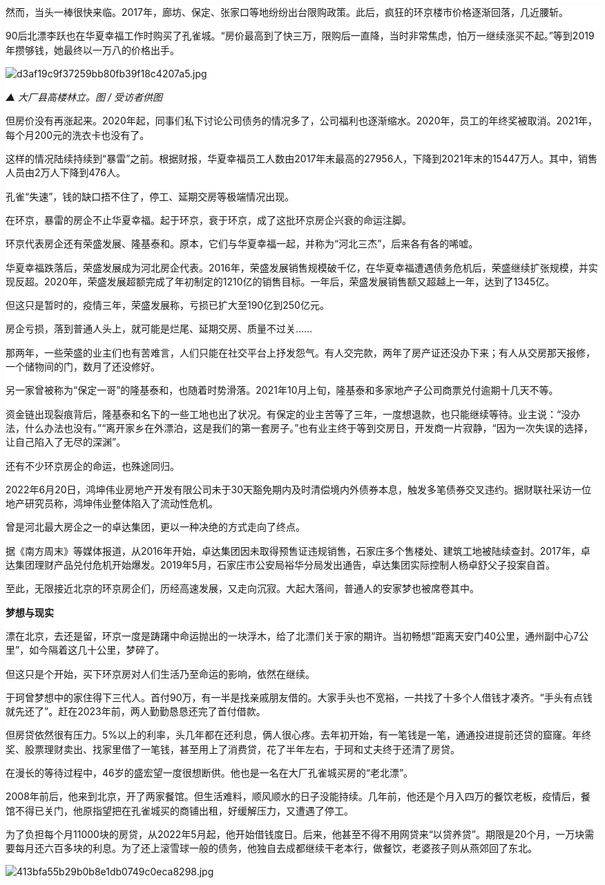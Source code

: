 然而，当头一棒很快来临。2017年，廊坊、保定、张家口等地纷纷出台限购政策。此后，疯狂的环京楼市价格逐渐回落，几近腰斩。

90后北漂李跃也在华夏幸福工作时购买了孔雀城。“房价最高到了快三万，限购后一直降，当时非常焦虑，怕万一继续涨买不起。”等到2019年攒够钱，她最终以一万八的价格出手。

![d3af19c9f37259bb80fb39f18c4207a5.jpg](https://raw.githubusercontent.com/qqhsx/qqnews_image/main/2024/01/08/孔雀城环京梦碎：曾一度烂尾并暴雷，不少业主不敢收房/d3af19c9f37259bb80fb39f18c4207a5.jpg)

_▲ 大厂县高楼林立。图 / 受访者供图_

但房价没有再涨起来。2020年起，同事们私下讨论公司债务的情况多了，公司福利也逐渐缩水。2020年，员工的年终奖被取消。2021年，每个月200元的洗衣卡也没有了。

这样的情况陆续持续到“暴雷”之前。根据财报，华夏幸福员工人数由2017年末最高的27956人，下降到2021年末的15447万人。其中，销售人员由2万人下降到476人。

孔雀“失速”，钱的缺口捂不住了，停工、延期交房等极端情况出现。

在环京，暴雷的房企不止华夏幸福。起于环京，衰于环京，成了这批环京房企兴衰的命运注脚。

环京代表房企还有荣盛发展、隆基泰和。原本，它们与华夏幸福一起，并称为“河北三杰”，后来各有各的唏嘘。

华夏幸福跌落后，荣盛发展成为河北房企代表。2016年，荣盛发展销售规模破千亿，在华夏幸福遭遇债务危机后，荣盛继续扩张规模，并实现反超。2020年，荣盛发展超额完成了年初制定的1210亿的销售目标。一年后，荣盛发展销售额又超越上一年，达到了1345亿。

但这只是暂时的，疫情三年，荣盛发展称，亏损已扩大至190亿到250亿元。

房企亏损，落到普通人头上，就可能是烂尾、延期交房、质量不过关……

那两年，一些荣盛的业主们也有苦难言，人们只能在社交平台上抒发怨气。有人交完款，两年了房产证还没办下来；有人从交房那天报修，一个储物间的门，数月了还没修好。

另一家曾被称为“保定一哥”的隆基泰和，也随着时势滑落。2021年10月上旬，隆基泰和多家地产子公司商票兑付逾期十几天不等。

资金链出现裂痕背后，隆基泰和名下的一些工地也出了状况。有保定的业主苦等了三年，一度想退款，也只能继续等待。业主说：“没办法，什么办法也没有。”“离开家乡在外漂泊，这是我们的第一套房子。”也有业主终于等到交房日，开发商一片寂静，“因为一次失误的选择，让自己陷入了无尽的深渊”。

还有不少环京房企的命运，也殊途同归。

2022年6月20日，鸿坤伟业房地产开发有限公司未于30天豁免期内及时清偿境内外债券本息，触发多笔债券交叉违约。据财联社采访一位地产研究员称，鸿坤伟业整体陷入了流动性危机。

曾是河北最大房企之一的卓达集团，更以一种决绝的方式走向了终点。

据《南方周末》等媒体报道，从2016年开始，卓达集团因未取得预售证违规销售，石家庄多个售楼处、建筑工地被陆续查封。2017年，卓达集团理财产品兑付危机开始爆发。2019年5月，石家庄市公安局裕华分局发出通告，卓达集团实际控制人杨卓舒父子投案自首。

至此，无限接近北京的环京房企们，历经高速发展，又走向沉寂。大起大落间，普通人的安家梦也被席卷其中。

**梦想与现实**

漂在北京，去还是留，环京一度是踌躇中命运抛出的一块浮木，给了北漂们关于家的期许。当初畅想“距离天安门40公里，通州副中心7公里”，如今隔着这几十公里，梦碎了。

但这只是个开始，买下环京房对人们生活乃至命运的影响，依然在继续。

于珂曾梦想中的家住得下三代人。首付90万，有一半是找亲戚朋友借的。大家手头也不宽裕，一共找了十多个人借钱才凑齐。“手头有点钱就先还了”。赶在2023年前，两人勤勤恳恳还完了首付借款。

但房贷依然很有压力。5%以上的利率，头几年都在还利息，俩人很心疼。去年初开始，有一笔钱是一笔，通通投进提前还贷的窟窿。年终奖、股票理财卖出、找家里借了一笔钱，甚至用上了消费贷，花了半年左右，于珂和丈夫终于还清了房贷。

在漫长的等待过程中，46岁的盛宏望一度很想断供。他也是一名在大厂孔雀城买房的“老北漂”。

2008年前后，他来到北京，开了两家餐馆。但生活难料，顺风顺水的日子没能持续。几年前，他还是个月入四万的餐饮老板，疫情后，餐馆不得已关门，他原指望把在孔雀城买的商铺出租，好缓解压力，又遭遇了停工。

为了负担每个月11000块的房贷，从2022年5月起，他开始借钱度日。后来，他甚至不得不用网贷来“以贷养贷”。期限是20个月，一万块需要每月还六百多块的利息。为了还上滚雪球一般的债务，他独自去成都继续干老本行，做餐饮，老婆孩子则从燕郊回了东北。

![413bfa55b29b0b8e1db0749c0eca8298.jpg](https://raw.githubusercontent.com/qqhsx/qqnews_image/main/2024/01/08/孔雀城环京梦碎：曾一度烂尾并暴雷，不少业主不敢收房/413bfa55b29b0b8e1db0749c0eca8298.jpg)
